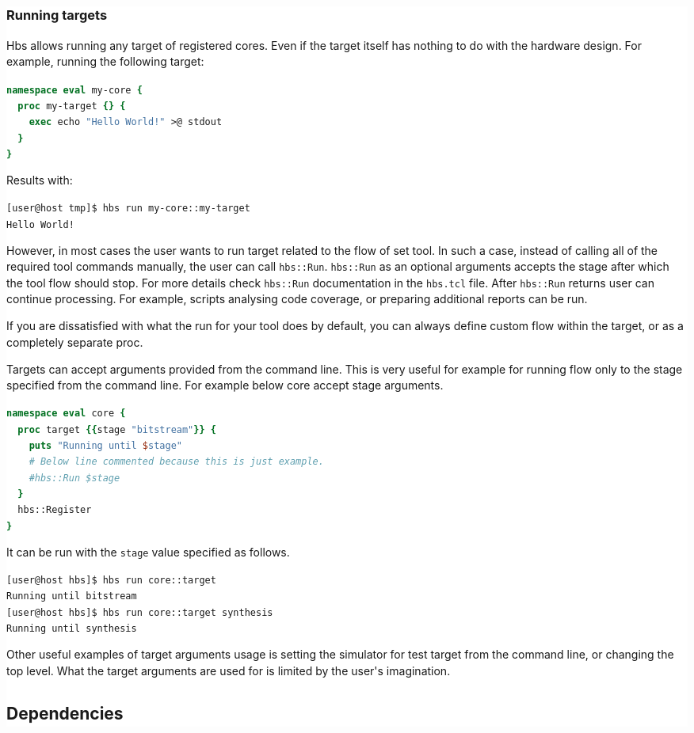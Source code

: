 ### Running targets

Hbs allows running any target of registered cores.
Even if the target itself has nothing to do with the hardware design.
For example, running the following target:
```Tcl
namespace eval my-core {
  proc my-target {} {
    exec echo "Hello World!" >@ stdout
  }
}
```
Results with:
```
[user@host tmp]$ hbs run my-core::my-target
Hello World!
```

However, in most cases the user wants to run target related to the flow of set tool.
In such a case, instead of calling all of the required tool commands manually, the user can call `hbs::Run`.
`hbs::Run` as an optional arguments accepts the stage after which the tool flow should stop.
For more details check `hbs::Run` documentation in the `hbs.tcl` file.
After `hbs::Run` returns user can continue processing.
For example, scripts analysing code coverage, or preparing additional reports can be run.

If you are dissatisfied with what the run for your tool does by default, you can always define custom flow within the target, or as a completely separate proc.

Targets can accept arguments provided from the command line.
This is very useful for example for running flow only to the stage specified from the command line.
For example below core accept stage arguments.
```Tcl
namespace eval core {
  proc target {{stage "bitstream"}} {
    puts "Running until $stage"
    # Below line commented because this is just example.
    #hbs::Run $stage
  }
  hbs::Register
}
```
It can be run with the `stage` value specified as follows.
```
[user@host hbs]$ hbs run core::target
Running until bitstream
[user@host hbs]$ hbs run core::target synthesis
Running until synthesis
```
Other useful examples of target arguments usage is setting the simulator for test target from the command line, or changing the top level.
What the target arguments are used for is limited by the user's imagination.

## Dependencies
